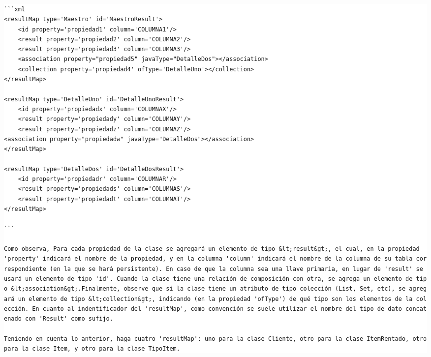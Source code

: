 	```xml
    <resultMap type='Maestro' id='MaestroResult'>
        <id property='propiedad1' column='COLUMNA1'/>
        <result property='propiedad2' column='COLUMNA2'/>
        <result property='propiedad3' column='COLUMNA3'/>  
        <association property="propiedad5" javaType="DetalleDos"></association>      
        <collection property='propiedad4' ofType='DetalleUno'></collection>
    </resultMap>

    <resultMap type='DetalleUno' id='DetalleUnoResult'>
        <id property='propiedadx' column='COLUMNAX'/>
        <result property='propiedady' column='COLUMNAY'/>
        <result property='propiedadz' column='COLUMNAZ'/> 
	<association property="propiedadw" javaType="DetalleDos"></association>      
    </resultMap>
    
    <resultMap type='DetalleDos' id='DetalleDosResult'>
        <id property='propiedadr' column='COLUMNAR'/>
        <result property='propiedads' column='COLUMNAS'/>
        <result property='propiedadt' column='COLUMNAT'/>        
    </resultMap>

	```

	Como observa, Para cada propiedad de la clase se agregará un elemento de tipo &lt;result&gt;, el cual, en la propiedad 'property' indicará el nombre de la propiedad, y en la columna 'column' indicará el nombre de la columna de su tabla correspondiente (en la que se hará persistente). En caso de que la columna sea una llave primaria, en lugar de 'result' se usará un elemento de tipo 'id'. Cuando la clase tiene una relación de composición con otra, se agrega un elemento de tipo &lt;association&gt;.Finalmente, observe que si la clase tiene un atributo de tipo colección (List, Set, etc), se agregará un elemento de tipo &lt;collection&gt;, indicando (en la propiedad 'ofType') de qué tipo son los elementos de la colección. En cuanto al indentificador del 'resultMap', como convención se suele utilizar el nombre del tipo de dato concatenado con 'Result' como sufijo.
	
	Teniendo en cuenta lo anterior, haga cuatro 'resultMap': uno para la clase Cliente, otro para la clase ItemRentado, otro para la clase Item, y otro para la clase TipoItem. 
